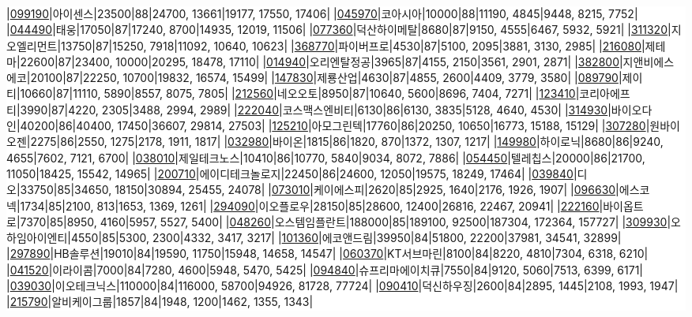 |[099190](https://finance.daum.net/quotes/A099190)|아이센스|23500|88|24700, 13661|19177, 17550, 17406|
|[045970](https://finance.daum.net/quotes/A045970)|코아시아|10000|88|11190, 4845|9448, 8215, 7752|
|[044490](https://finance.daum.net/quotes/A044490)|태웅|17050|87|17240, 8700|14935, 12019, 11506|
|[077360](https://finance.daum.net/quotes/A077360)|덕산하이메탈|8680|87|9150, 4555|6467, 5932, 5921|
|[311320](https://finance.daum.net/quotes/A311320)|지오엘리먼트|13750|87|15250, 7918|11092, 10640, 10623|
|[368770](https://finance.daum.net/quotes/A368770)|파이버프로|4530|87|5100, 2095|3881, 3130, 2985|
|[216080](https://finance.daum.net/quotes/A216080)|제테마|22600|87|23400, 10000|20295, 18478, 17110|
|[014940](https://finance.daum.net/quotes/A014940)|오리엔탈정공|3965|87|4155, 2150|3561, 2901, 2871|
|[382800](https://finance.daum.net/quotes/A382800)|지앤비에스 에코|20100|87|22250, 10700|19832, 16574, 15499|
|[147830](https://finance.daum.net/quotes/A147830)|제룡산업|4630|87|4855, 2600|4409, 3779, 3580|
|[089790](https://finance.daum.net/quotes/A089790)|제이티|10660|87|11110, 5890|8557, 8075, 7805|
|[212560](https://finance.daum.net/quotes/A212560)|네오오토|8950|87|10640, 5600|8696, 7404, 7271|
|[123410](https://finance.daum.net/quotes/A123410)|코리아에프티|3990|87|4220, 2305|3488, 2994, 2989|
|[222040](https://finance.daum.net/quotes/A222040)|코스맥스엔비티|6130|86|6130, 3835|5128, 4640, 4530|
|[314930](https://finance.daum.net/quotes/A314930)|바이오다인|40200|86|40400, 17450|36607, 29814, 27503|
|[125210](https://finance.daum.net/quotes/A125210)|아모그린텍|17760|86|20250, 10650|16773, 15188, 15129|
|[307280](https://finance.daum.net/quotes/A307280)|원바이오젠|2275|86|2550, 1275|2178, 1911, 1817|
|[032980](https://finance.daum.net/quotes/A032980)|바이온|1815|86|1820, 870|1372, 1307, 1217|
|[149980](https://finance.daum.net/quotes/A149980)|하이로닉|8680|86|9240, 4655|7602, 7121, 6700|
|[038010](https://finance.daum.net/quotes/A038010)|제일테크노스|10410|86|10770, 5840|9034, 8072, 7886|
|[054450](https://finance.daum.net/quotes/A054450)|텔레칩스|20000|86|21700, 11050|18425, 15542, 14965|
|[200710](https://finance.daum.net/quotes/A200710)|에이디테크놀로지|22450|86|24600, 12050|19575, 18249, 17464|
|[039840](https://finance.daum.net/quotes/A039840)|디오|33750|85|34650, 18150|30894, 25455, 24078|
|[073010](https://finance.daum.net/quotes/A073010)|케이에스피|2620|85|2925, 1640|2176, 1926, 1907|
|[096630](https://finance.daum.net/quotes/A096630)|에스코넥|1734|85|2100, 813|1653, 1369, 1261|
|[294090](https://finance.daum.net/quotes/A294090)|이오플로우|28150|85|28600, 12400|26816, 22467, 20941|
|[222160](https://finance.daum.net/quotes/A222160)|바이옵트로|7370|85|8950, 4160|5957, 5527, 5400|
|[048260](https://finance.daum.net/quotes/A048260)|오스템임플란트|188000|85|189100, 92500|187304, 172364, 157727|
|[309930](https://finance.daum.net/quotes/A309930)|오하임아이엔티|4550|85|5300, 2300|4332, 3417, 3217|
|[101360](https://finance.daum.net/quotes/A101360)|에코앤드림|39950|84|51800, 22200|37981, 34541, 32899|
|[297890](https://finance.daum.net/quotes/A297890)|HB솔루션|19010|84|19590, 11750|15948, 14658, 14547|
|[060370](https://finance.daum.net/quotes/A060370)|KT서브마린|8100|84|8220, 4810|7304, 6318, 6210|
|[041520](https://finance.daum.net/quotes/A041520)|이라이콤|7000|84|7280, 4600|5948, 5470, 5425|
|[094840](https://finance.daum.net/quotes/A094840)|슈프리마에이치큐|7550|84|9120, 5060|7513, 6399, 6171|
|[039030](https://finance.daum.net/quotes/A039030)|이오테크닉스|110000|84|116000, 58700|94926, 81728, 77724|
|[090410](https://finance.daum.net/quotes/A090410)|덕신하우징|2600|84|2895, 1445|2108, 1993, 1947|
|[215790](https://finance.daum.net/quotes/A215790)|알비케이그룹|1857|84|1948, 1200|1462, 1355, 1343|